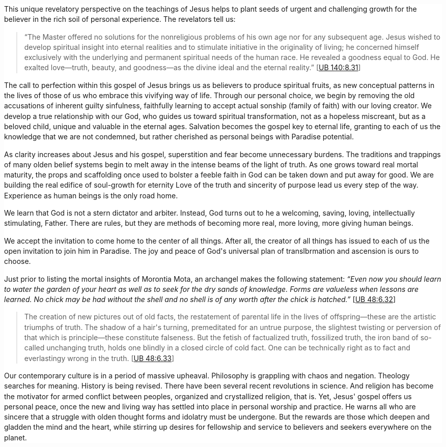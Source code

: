 This unique revelatory perspective on the teachings of Jesus helps to plant seeds of urgent and challenging growth for the believer in the rich soil of personal experience. The revelators tell us: 

> “The Master offered no solutions for the nonreligious problems of his own age nor for any subsequent age. Jesus wished to develop spiritual insight into eternal realities and to stimulate initiative in the originality of living; he concerned himself exclusively with the underlying and permanent spiritual needs of the human race. He revealed a goodness equal to God. He exalted love—truth, beauty, and goodness—as the divine ideal and the eternal reality.” <a id="a68_460"></a>[[UB 140:8.31](/en/The_Urantia_Book/140#p8_31)]

The call to perfection within this gospel of Jesus brings us as believers to produce spiritual fruits, as new conceptual patterns in the lives of those of us who embrace this vivifying way of life. Through our personal choice, we begin by removing the old accusations of inherent guilty sinfulness, faithfully learning to accept actual sonship (family of faith) with our loving creator. We develop a true relationship with our God, who guides us toward spiritual transformation, not as a hopeless miscreant, but as a beloved child, unique and valuable in the eternal ages. Salvation becomes the gospel key to eternal life, granting to each of us the knowledge that we are not condemned, but rather cherished as personal beings with Paradise potential.

As clarity increases about Jesus and his gospel, superstition and fear become unnecessary burdens. The traditions and trappings of many olden belief systems begin to melt away in the intense beams of the light of truth. As one grows toward real mortal maturity, the props and scaffolding once used to bolster a feeble faith in God can be taken down and put away for good. We are building the real edifice of soul-growth for eternity Love of the truth and sincerity of purpose lead us every step of the way. Experience as human beings is the only road home.

We learn that God is not a stern dictator and arbiter. Instead, God turns out to he a welcoming, saving, loving, intellectually stimulating, Father. There are rules, but they are methods of becoming more real, more loving, more giving human beings.

We accept the invitation to come home to the center of all things. After all, the creator of all things has issued to each of us the open invitation to join him in Paradise. The joy and peace of God's universal plan of transIbrmation and ascension is ours to choose.

Just prior to listing the mortal insights of Morontia Mota, an archangel makes the following statement: _“Even now you should learn to water the garden of your heart as well as to seek for the dry sands of knowledge. Forms are valueless when lessons are learned. No chick may be had without the shell and no shell is of any worth after the chick is hatched.”_ <a id="a78_360"></a>[[UB 48:6.32](/en/The_Urantia_Book/48#p6_32)]

> The creation of new pictures out of old facts, the restatement of parental life in the lives of offspring—these are the artistic triumphs of truth. The shadow of a hair's turning, premeditated for an untrue purpose, the slightest twisting or perversion of that which is principle—these constitute falseness. But the fetish of factualized truth, fossilized truth, the iron band of so-called unchanging truth, holds one blindly in a closed circle of cold fact. One can be technically right as to fact and everlastingy wrong in the truth. <a id="a80_538"></a>[[UB 48:6.33](/en/The_Urantia_Book/48#p6_33)]

Our contemporary culture is in a period of massive upheaval. Philosophy is grappling with chaos and negation. Theology searches for meaning. History is being revised. There have been several recent revolutions in science. And religion has become the motivator for armed conflict between peoples, organized and crystallized religion, that is. Yet, Jesus' gospel offers us personal peace, once the new and living way has settled into place in personal worship and practice. He warns all who are sincere that a struggle with olden thought forms and idolatry must be undergone. But the rewards are those which deepen and gladden the mind and the heart, while stirring up desires for fellowship and service to believers and seekers everywhere on the planet.
